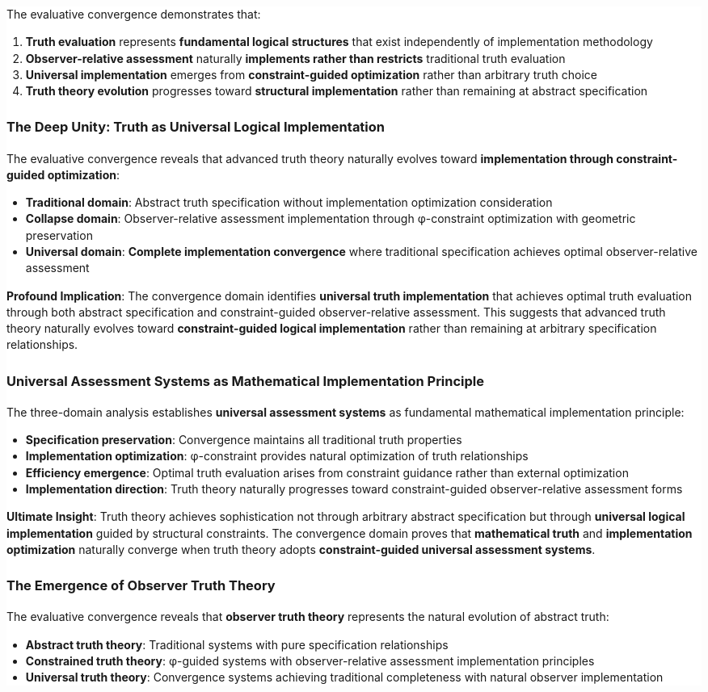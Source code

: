 The evaluative convergence demonstrates that:
1. **Truth evaluation** represents **fundamental logical structures** that exist independently of implementation methodology
2. **Observer-relative assessment** naturally **implements rather than restricts** traditional truth evaluation
3. **Universal implementation** emerges from **constraint-guided optimization** rather than arbitrary truth choice
4. **Truth theory evolution** progresses toward **structural implementation** rather than remaining at abstract specification

### The Deep Unity: Truth as Universal Logical Implementation

The evaluative convergence reveals that advanced truth theory naturally evolves toward **implementation through constraint-guided optimization**:

- **Traditional domain**: Abstract truth specification without implementation optimization consideration
- **Collapse domain**: Observer-relative assessment implementation through φ-constraint optimization with geometric preservation
- **Universal domain**: **Complete implementation convergence** where traditional specification achieves optimal observer-relative assessment

**Profound Implication**: The convergence domain identifies **universal truth implementation** that achieves optimal truth evaluation through both abstract specification and constraint-guided observer-relative assessment. This suggests that advanced truth theory naturally evolves toward **constraint-guided logical implementation** rather than remaining at arbitrary specification relationships.

### Universal Assessment Systems as Mathematical Implementation Principle

The three-domain analysis establishes **universal assessment systems** as fundamental mathematical implementation principle:

- **Specification preservation**: Convergence maintains all traditional truth properties
- **Implementation optimization**: φ-constraint provides natural optimization of truth relationships
- **Efficiency emergence**: Optimal truth evaluation arises from constraint guidance rather than external optimization
- **Implementation direction**: Truth theory naturally progresses toward constraint-guided observer-relative assessment forms

**Ultimate Insight**: Truth theory achieves sophistication not through arbitrary abstract specification but through **universal logical implementation** guided by structural constraints. The convergence domain proves that **mathematical truth** and **implementation optimization** naturally converge when truth theory adopts **constraint-guided universal assessment systems**.

### The Emergence of Observer Truth Theory

The evaluative convergence reveals that **observer truth theory** represents the natural evolution of abstract truth:

- **Abstract truth theory**: Traditional systems with pure specification relationships
- **Constrained truth theory**: φ-guided systems with observer-relative assessment implementation principles
- **Universal truth theory**: Convergence systems achieving traditional completeness with natural observer implementation
